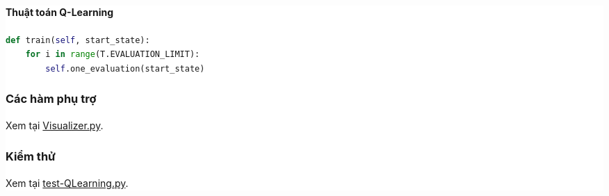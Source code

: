 #### Thuật toán Q-Learning

```python
def train(self, start_state):
    for i in range(T.EVALUATION_LIMIT):
        self.one_evaluation(start_state)
```

### Các hàm phụ trợ

Xem tại [Visualizer.py](https://github.com/SnowyField1906/ai-general-research/blob/main/reinforcement_learning/Visualizer.py).

### Kiểm thử

Xem tại [test-QLearning.py](https://github.com/SnowyField1906/ai-general-research/blob/main/reinforcement_learning/test-QLearning.py).
